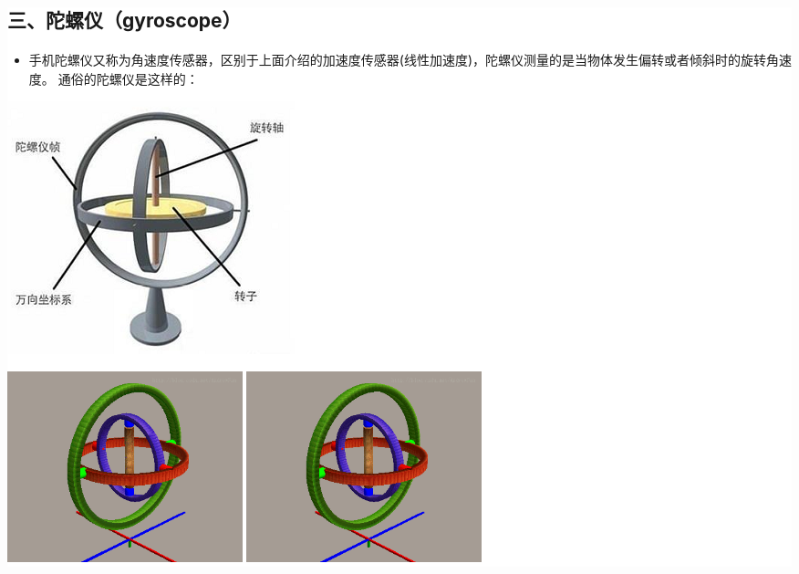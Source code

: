 ## 三、陀螺仪（gyroscope）

* 手机陀螺仪又称为角速度传感器，区别于上面介绍的加速度传感器(线性加速度)，陀螺仪测量的是当物体发生偏转或者倾斜时的旋转角速度。
通俗的陀螺仪是这样的：

![0001_Gyroscope.png](images/0001_Gyroscope.png)

<img src=images/0001_Gyroscope_1.gif width=30% />
<img src=images/0001_Gyroscope_2.gif width=30% />